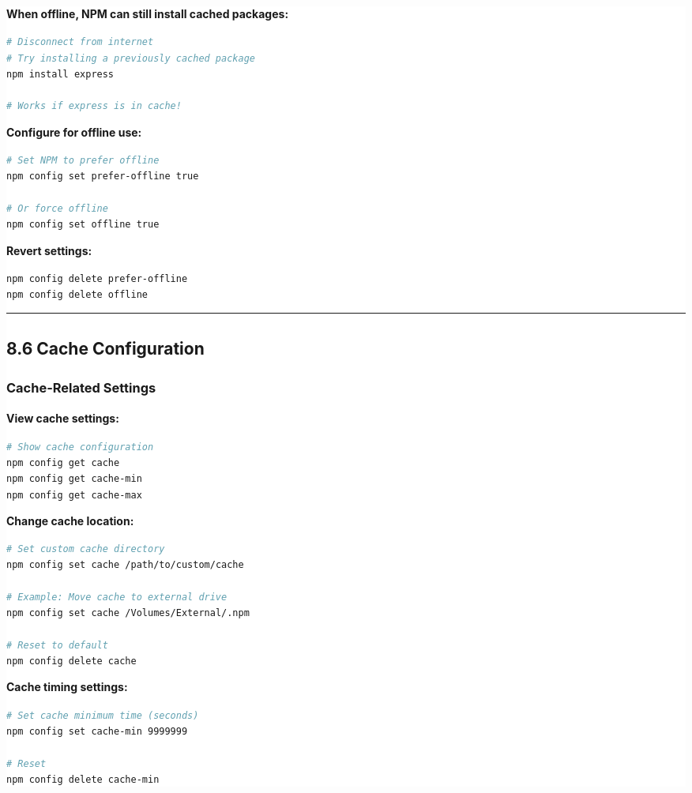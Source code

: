 **When offline, NPM can still install cached packages:**

```bash
# Disconnect from internet
# Try installing a previously cached package
npm install express

# Works if express is in cache!
```

**Configure for offline use:**
```bash
# Set NPM to prefer offline
npm config set prefer-offline true

# Or force offline
npm config set offline true
```

**Revert settings:**
```bash
npm config delete prefer-offline
npm config delete offline
```

---

## 8.6 Cache Configuration

### Cache-Related Settings

**View cache settings:**
```bash
# Show cache configuration
npm config get cache
npm config get cache-min
npm config get cache-max
```

**Change cache location:**
```bash
# Set custom cache directory
npm config set cache /path/to/custom/cache

# Example: Move cache to external drive
npm config set cache /Volumes/External/.npm

# Reset to default
npm config delete cache
```

**Cache timing settings:**
```bash
# Set cache minimum time (seconds)
npm config set cache-min 9999999

# Reset
npm config delete cache-min
```
